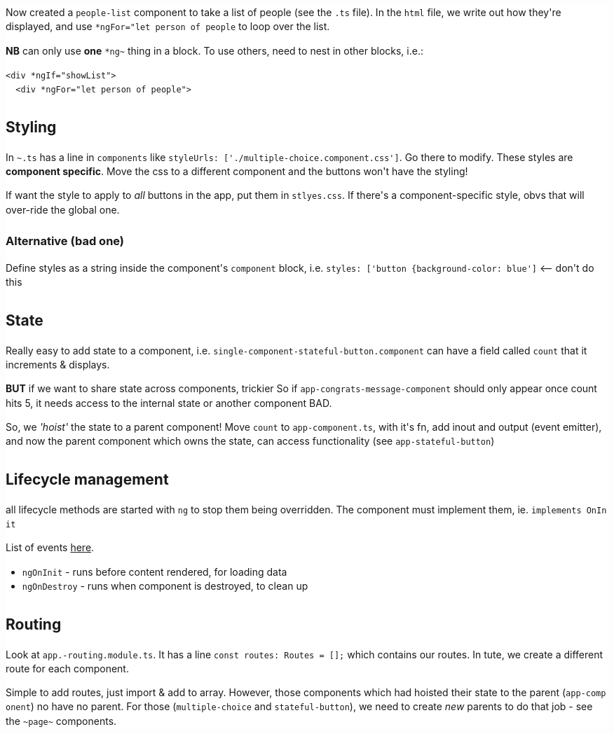 Now created a `people-list` component to take a list of people (see the `.ts` file). In the `html` file, we write out how they're displayed, and use `*ngFor="let person of people` to loop over the list.

**NB** can only use **one** `*ng~` thing in a block. To use others, need to nest in other blocks, i.e.:
```agsl
<div *ngIf="showList">
  <div *ngFor="let person of people">
```

## Styling
In `~.ts` has a line in `components` like `styleUrls: ['./multiple-choice.component.css']`. Go there to modify. These styles are **component
specific**. Move the css to a different component and the buttons won't have the styling!

If want the style to apply to *all* buttons in the app, put them in `stlyes.css`. If there's a component-specific style, obvs that will over-ride the global one.

### Alternative (bad one)
Define styles as a string inside the component's `component` block, i.e. `styles: ['button {background-color: blue']` <-- don't do this

## State
Really easy to add state to a component, i.e. `single-component-stateful-button.component` can have a field called `count` that it increments & displays.

**BUT** if we want to share state across components, trickier So if `app-congrats-message-component` should only appear once count hits 5, it needs access to the internal state or another component BAD.

So, we *'hoist'* the state to a parent component! Move `count` to `app-component.ts`, with it's fn, add inout and output (event emitter), and now the parent component which owns the state, can access functionality (see `app-stateful-button`)

## Lifecycle management
all lifecycle methods are started with `ng` to stop them being overridden. The component must implement them, ie. `implements OnInit`

List of events [here](https://angular.io/guide/lifecycle-hooks).

* `ngOnInit` - runs before content rendered, for loading data
* `ngOnDestroy` - runs when component is destroyed, to clean up

## Routing
Look at `app.-routing.module.ts`. It has a line `const routes: Routes = [];` which contains our routes. In tute, we create a different route for each component.

Simple to add routes, just import & add to array. However, those components which had hoisted their state to the parent (`app-component`) no have no
parent. For those (`multiple-choice` and `stateful-button`), we need to create *new* parents to do that job - see the `~page~` components.
